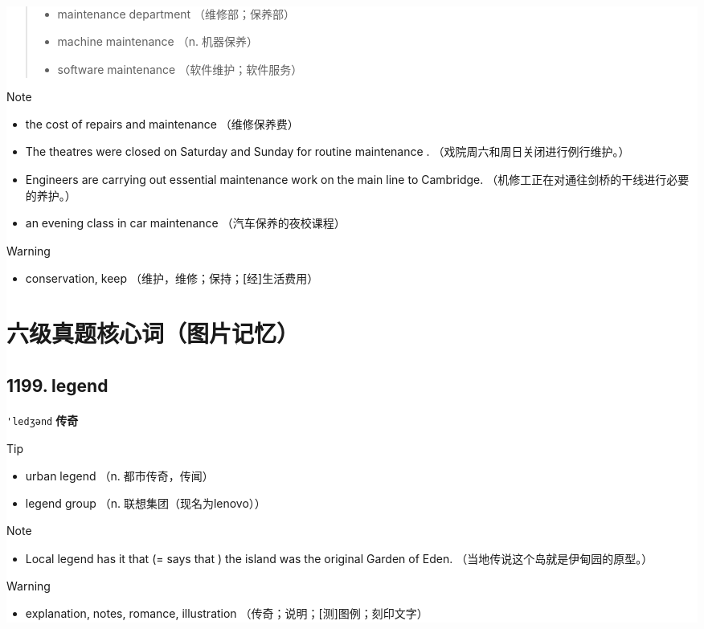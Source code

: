 > - maintenance department （维修部；保养部）
>
> - machine maintenance （n. 机器保养）
>
> - software maintenance （软件维护；软件服务）
>

> [!NOTE]
>
> - the cost of repairs and maintenance （维修保养费）
>
> - The theatres were closed on Saturday and Sunday for routine maintenance . （戏院周六和周日关闭进行例行维护。）
>
> - Engineers are carrying out essential maintenance work on the main line to Cambridge. （机修工正在对通往剑桥的干线进行必要的养护。）
>
> - an evening class in car maintenance （汽车保养的夜校课程）
>

> [!WARNING]
>
> - conservation, keep （维护，维修；保持；[经]生活费用）
>

# 六级真题核心词（图片记忆）

## 1199. legend

`'ledʒənd`  **传奇**

> [!TIP]
>
> - urban legend （n. 都市传奇，传闻）
>
> - legend group （n. 联想集团（现名为lenovo））
>

> [!NOTE]
>
> - Local legend has it that (= says that ) the island was the original Garden of Eden. （当地传说这个岛就是伊甸园的原型。）
>

> [!WARNING]
>
> - explanation, notes, romance, illustration （传奇；说明；[测]图例；刻印文字）
>

